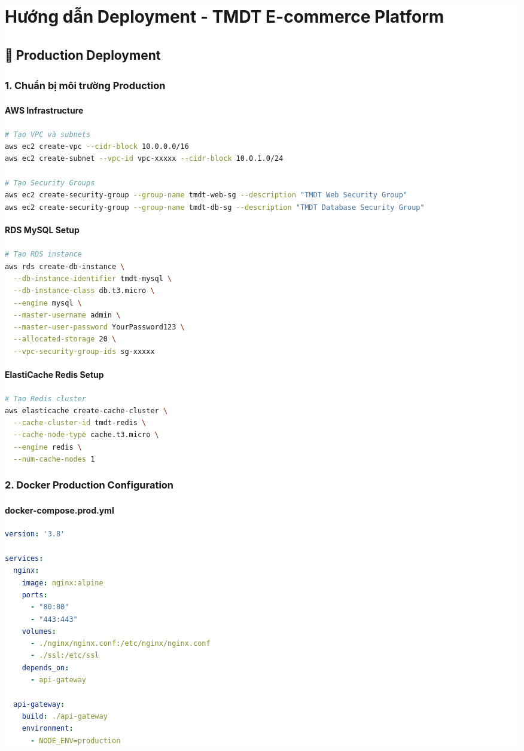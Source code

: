 # Hướng dẫn Deployment - TMDT E-commerce Platform

## 🚀 Production Deployment

### 1. Chuẩn bị môi trường Production

#### AWS Infrastructure
```bash
# Tạo VPC và subnets
aws ec2 create-vpc --cidr-block 10.0.0.0/16
aws ec2 create-subnet --vpc-id vpc-xxxxx --cidr-block 10.0.1.0/24

# Tạo Security Groups
aws ec2 create-security-group --group-name tmdt-web-sg --description "TMDT Web Security Group"
aws ec2 create-security-group --group-name tmdt-db-sg --description "TMDT Database Security Group"
```

#### RDS MySQL Setup
```bash
# Tạo RDS instance
aws rds create-db-instance \
  --db-instance-identifier tmdt-mysql \
  --db-instance-class db.t3.micro \
  --engine mysql \
  --master-username admin \
  --master-user-password YourPassword123 \
  --allocated-storage 20 \
  --vpc-security-group-ids sg-xxxxx
```

#### ElastiCache Redis Setup
```bash
# Tạo Redis cluster
aws elasticache create-cache-cluster \
  --cache-cluster-id tmdt-redis \
  --cache-node-type cache.t3.micro \
  --engine redis \
  --num-cache-nodes 1
```

### 2. Docker Production Configuration

#### docker-compose.prod.yml
```yaml
version: '3.8'

services:
  nginx:
    image: nginx:alpine
    ports:
      - "80:80"
      - "443:443"
    volumes:
      - ./nginx/nginx.conf:/etc/nginx/nginx.conf
      - ./ssl:/etc/ssl
    depends_on:
      - api-gateway

  api-gateway:
    build: ./api-gateway
    environment:
      - NODE_ENV=production
```